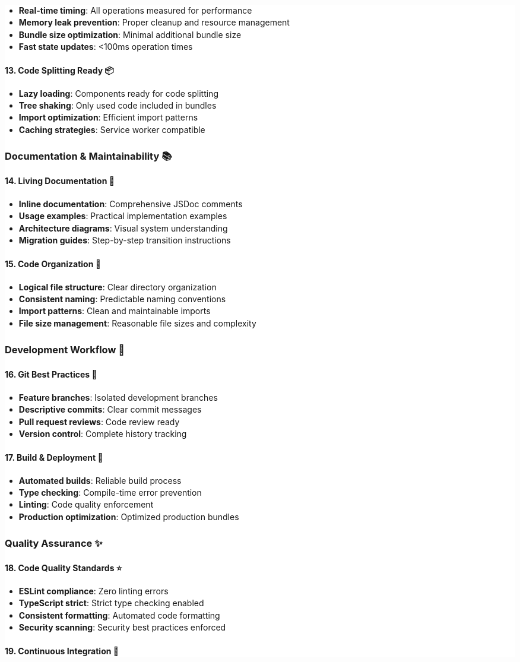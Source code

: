 - **Real-time timing**: All operations measured for performance
- **Memory leak prevention**: Proper cleanup and resource management
- **Bundle size optimization**: Minimal additional bundle size
- **Fast state updates**: <100ms operation times

#### **13. Code Splitting Ready** 📦

- **Lazy loading**: Components ready for code splitting
- **Tree shaking**: Only used code included in bundles
- **Import optimization**: Efficient import patterns
- **Caching strategies**: Service worker compatible

### **Documentation & Maintainability** 📚

#### **14. Living Documentation** 📖

- **Inline documentation**: Comprehensive JSDoc comments
- **Usage examples**: Practical implementation examples
- **Architecture diagrams**: Visual system understanding
- **Migration guides**: Step-by-step transition instructions

#### **15. Code Organization** 📁

- **Logical file structure**: Clear directory organization
- **Consistent naming**: Predictable naming conventions
- **Import patterns**: Clean and maintainable imports
- **File size management**: Reasonable file sizes and complexity

### **Development Workflow** 🔄

#### **16. Git Best Practices** 🌳

- **Feature branches**: Isolated development branches
- **Descriptive commits**: Clear commit messages
- **Pull request reviews**: Code review ready
- **Version control**: Complete history tracking

#### **17. Build & Deployment** 🚀

- **Automated builds**: Reliable build process
- **Type checking**: Compile-time error prevention
- **Linting**: Code quality enforcement
- **Production optimization**: Optimized production bundles

### **Quality Assurance** ✨

#### **18. Code Quality Standards** ⭐

- **ESLint compliance**: Zero linting errors
- **TypeScript strict**: Strict type checking enabled
- **Consistent formatting**: Automated code formatting
- **Security scanning**: Security best practices enforced

#### **19. Continuous Integration** 🔄
